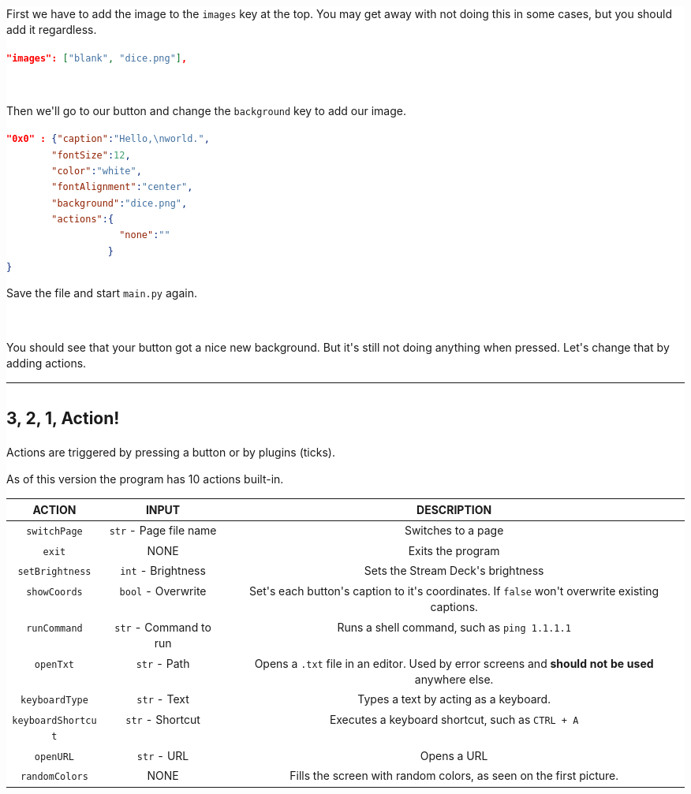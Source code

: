 First we have to add the image to the `images` key at the top. You may get away with not doing this in some cases, but you should add it regardless.

```json
"images": ["blank", "dice.png"],
```

‎

Then we'll go to our button and change the `background` key to add our image.

```json
"0x0" : {"caption":"Hello,\nworld.",
        "fontSize":12, 
        "color":"white", 
        "fontAlignment":"center", 
        "background":"dice.png", 
        "actions":{
                    "none":""
                  }
}
```

Save the file and start `main.py` again.

‎

You should see that your button got a nice new background. But it's still not doing anything when pressed. Let's change that by adding actions.

---

## 3, 2, 1, Action!

Actions are triggered by pressing a button or by plugins (ticks).

As of this version the program has 10 actions built-in.

| **ACTION**         | **INPUT**              | **DESCRIPTION**                                                                                   |
|:------------------:|:----------------------:|:-------------------------------------------------------------------------------------------------:|
| `switchPage`       | `str` - Page file name | Switches to a page                                                                                |
| `exit`             | NONE                   | Exits the program                                                                                 |
| `setBrightness`    | `int` - Brightness     | Sets the Stream Deck's brightness                                                                 |
| `showCoords`       | `bool` - Overwrite     | Set's each button's caption to it's coordinates. If `false` won't overwrite existing captions.    |
| `runCommand`       | `str` - Command to run | Runs a shell command, such as `ping 1.1.1.1`                                                      |
| `openTxt`          | `str` - Path           | Opens a `.txt` file in an editor. Used by error screens and **should not be used** anywhere else. |
| `keyboardType`     | `str` - Text           | Types a text by acting as a keyboard.                                                             |
| `keyboardShortcut` | `str` - Shortcut       | Executes a keyboard shortcut, such as `CTRL + A`                                                  |
| `openURL`          | `str` - URL            | Opens a URL                                                                                       |
| `randomColors`     | NONE                   | Fills the screen with random colors, as seen on the first picture.                                |
